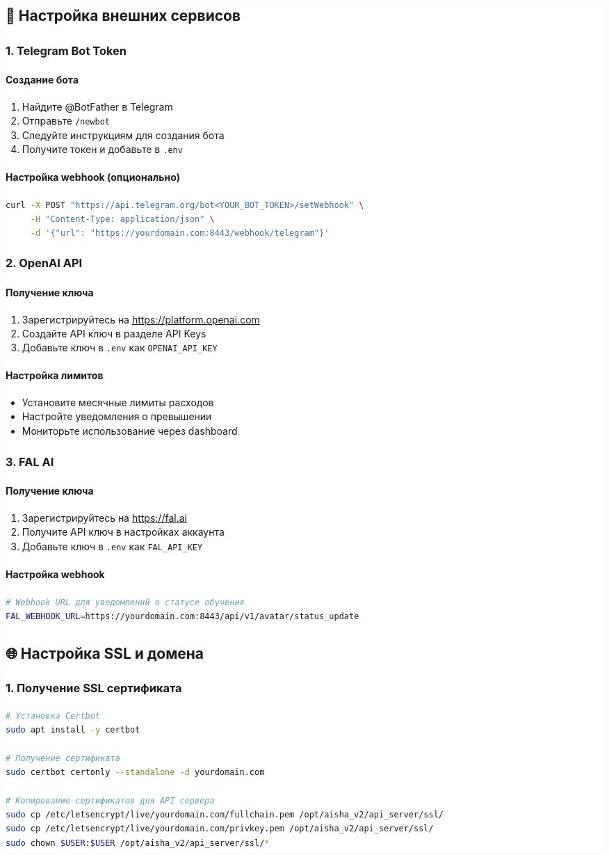 ## 🔐 Настройка внешних сервисов

### 1. Telegram Bot Token

#### Создание бота
1. Найдите @BotFather в Telegram
2. Отправьте `/newbot`
3. Следуйте инструкциям для создания бота
4. Получите токен и добавьте в `.env`

#### Настройка webhook (опционально)
```bash
curl -X POST "https://api.telegram.org/bot<YOUR_BOT_TOKEN>/setWebhook" \
     -H "Content-Type: application/json" \
     -d '{"url": "https://yourdomain.com:8443/webhook/telegram"}'
```

### 2. OpenAI API

#### Получение ключа
1. Зарегистрируйтесь на https://platform.openai.com
2. Создайте API ключ в разделе API Keys
3. Добавьте ключ в `.env` как `OPENAI_API_KEY`

#### Настройка лимитов
- Установите месячные лимиты расходов
- Настройте уведомления о превышении
- Мониторьте использование через dashboard

### 3. FAL AI

#### Получение ключа
1. Зарегистрируйтесь на https://fal.ai
2. Получите API ключ в настройках аккаунта
3. Добавьте ключ в `.env` как `FAL_API_KEY`

#### Настройка webhook
```bash
# Webhook URL для уведомлений о статусе обучения
FAL_WEBHOOK_URL=https://yourdomain.com:8443/api/v1/avatar/status_update
```

## 🌐 Настройка SSL и домена

### 1. Получение SSL сертификата
```bash
# Установка Certbot
sudo apt install -y certbot

# Получение сертификата
sudo certbot certonly --standalone -d yourdomain.com

# Копирование сертификатов для API сервера
sudo cp /etc/letsencrypt/live/yourdomain.com/fullchain.pem /opt/aisha_v2/api_server/ssl/
sudo cp /etc/letsencrypt/live/yourdomain.com/privkey.pem /opt/aisha_v2/api_server/ssl/
sudo chown $USER:$USER /opt/aisha_v2/api_server/ssl/*
```
